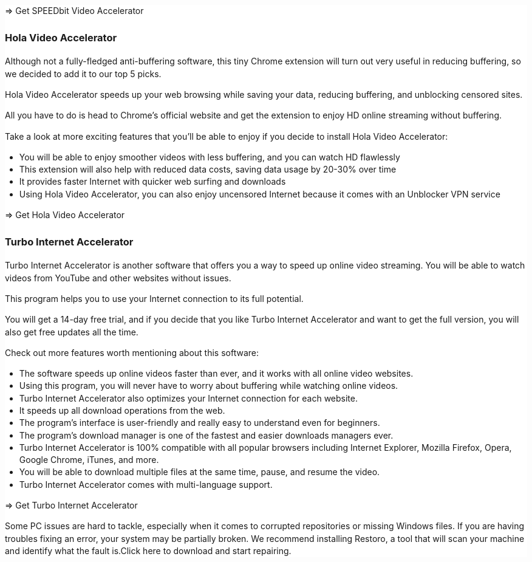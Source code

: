  
⇒ Get SPEEDbit Video Accelerator
 
### Hola Video Accelerator
 
Although not a fully-fledged anti-buffering software, this tiny Chrome extension will turn out very useful in reducing buffering, so we decided to add it to our top 5 picks.
 
Hola Video Accelerator speeds up your web browsing while saving your data, reducing buffering, and unblocking censored sites.
 
All you have to do is head to Chrome’s official website and get the extension to enjoy HD online streaming without buffering.
 
Take a look at more exciting features that you’ll be able to enjoy if you decide to install Hola Video Accelerator:
 
- You will be able to enjoy smoother videos with less buffering, and you can watch HD flawlessly
 - This extension will also help with reduced data costs, saving data usage by 20-30% over time
 - It provides faster Internet with quicker web surfing and downloads
 - Using Hola Video Accelerator, you can also enjoy uncensored Internet because it comes with an Unblocker VPN service

 
⇒ Get Hola Video Accelerator
 
### Turbo Internet Accelerator
 
Turbo Internet Accelerator is another software that offers you a way to speed up online video streaming. You will be able to watch videos from YouTube and other websites without issues. 
 
This program helps you to use your Internet connection to its full potential.
 
You will get a 14-day free trial, and if you decide that you like Turbo Internet Accelerator and want to get the full version, you will also get free updates all the time.
 
Check out more features worth mentioning about this software:
 
- The software speeds up online videos faster than ever, and it works with all online video websites.
 - Using this program, you will never have to worry about buffering while watching online videos.
 - Turbo Internet Accelerator also optimizes your Internet connection for each website.
 - It speeds up all download operations from the web.
 - The program’s interface is user-friendly and really easy to understand even for beginners.
 - The program’s download manager is one of the fastest and easier downloads managers ever.
 - Turbo Internet Accelerator is 100% compatible with all popular browsers including Internet Explorer, Mozilla Firefox, Opera, Google Chrome, iTunes, and more.
 - You will be able to download multiple files at the same time, pause, and resume the video.
 - Turbo Internet Accelerator comes with multi-language support.

 
⇒ Get Turbo Internet Accelerator
 
Some PC issues are hard to tackle, especially when it comes to corrupted repositories or missing Windows files. If you are having troubles fixing an error, your system may be partially broken. We recommend installing Restoro, a tool that will scan your machine and identify what the fault is.Click here to download and start repairing.
 